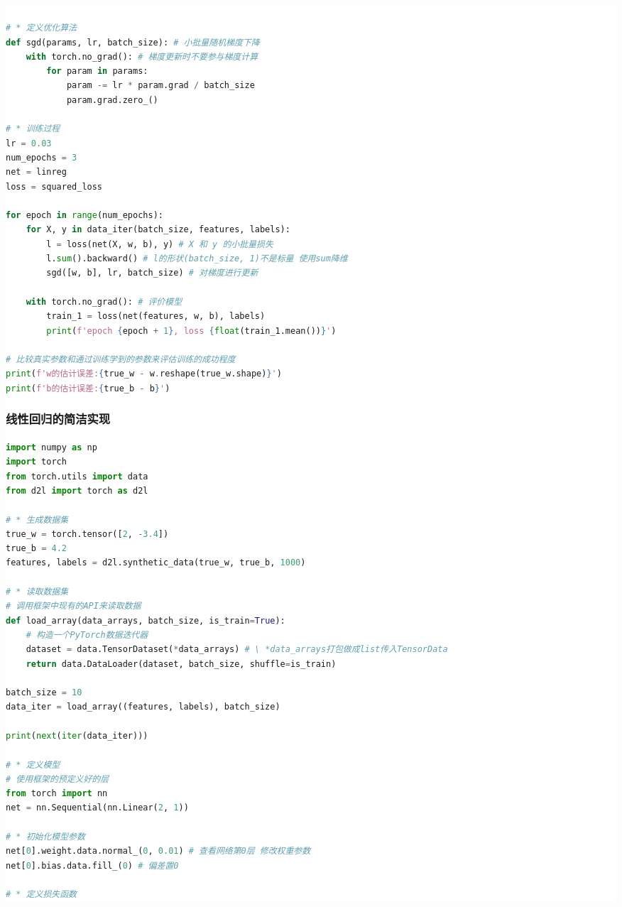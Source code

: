 ```python

# * 定义优化算法
def sgd(params, lr, batch_size): # 小批量随机梯度下降
    with torch.no_grad(): # 梯度更新时不要参与梯度计算
        for param in params:
            param -= lr * param.grad / batch_size
            param.grad.zero_()

# * 训练过程
lr = 0.03
num_epochs = 3
net = linreg
loss = squared_loss

for epoch in range(num_epochs):
    for X, y in data_iter(batch_size, features, labels):
        l = loss(net(X, w, b), y) # X 和 y 的小批量损失
        l.sum().backward() # l的形状(batch_size, 1)不是标量 使用sum降维
        sgd([w, b], lr, batch_size) # 对梯度进行更新

    with torch.no_grad(): # 评价模型
        train_1 = loss(net(features, w, b), labels)
        print(f'epoch {epoch + 1}, loss {float(train_1.mean())}')

# 比较真实参数和通过训练学到的参数来评估训练的成功程度
print(f'w的估计误差:{true_w - w.reshape(true_w.shape)}')
print(f'b的估计误差:{true_b - b}')
```

### 线性回归的简洁实现
```python
import numpy as np
import torch
from torch.utils import data
from d2l import torch as d2l

# * 生成数据集
true_w = torch.tensor([2, -3.4])
true_b = 4.2
features, labels = d2l.synthetic_data(true_w, true_b, 1000)

# * 读取数据集
# 调用框架中现有的API来读取数据
def load_array(data_arrays, batch_size, is_train=True):
    # 构造一个PyTorch数据迭代器
    dataset = data.TensorDataset(*data_arrays) # \ *data_arrays打包做成list传入TensorData
    return data.DataLoader(dataset, batch_size, shuffle=is_train)

batch_size = 10
data_iter = load_array((features, labels), batch_size)

print(next(iter(data_iter)))

# * 定义模型
# 使用框架的预定义好的层
from torch import nn
net = nn.Sequential(nn.Linear(2, 1))

# * 初始化模型参数
net[0].weight.data.normal_(0, 0.01) # 查看网络第0层 修改权重参数
net[0].bias.data.fill_(0) # 偏差置0

# * 定义损失函数
```